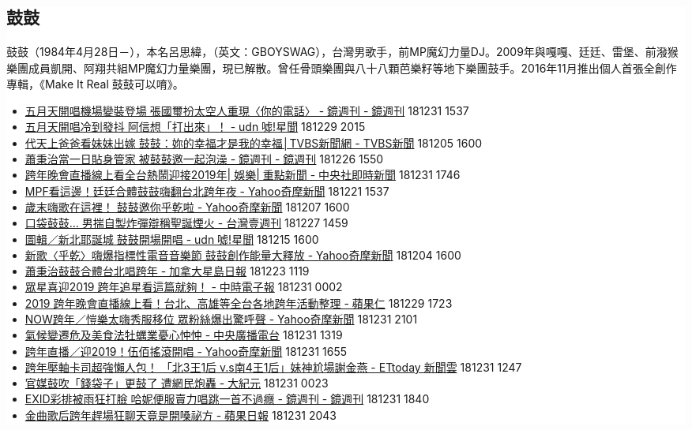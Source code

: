 ## 鼓鼓

鼓鼓（1984年4月28日－），本名呂思緯，（英文：GBOYSWAG），台灣男歌手，前MP魔幻力量DJ。2009年與嘎嘎、廷廷、雷堡、前潑猴樂團成員凱開、阿翔共組MP魔幻力量樂團，現已解散。曾任骨頭樂團與八十八顆芭樂籽等地下樂團鼓手。2016年11月推出個人首張全創作專輯，《Make It Real 鼓鼓可以唷》。
- [五月天開唱機場變裝登場 張國璽扮太空人重現〈你的電話〉 - 鏡週刊 - 鏡週刊](https://www.mirrormedia.mg/story/20181231ent018/ "五月天開唱機場變裝登場 張國璽扮太空人重現〈你的電話〉 - 鏡週刊 - 鏡週刊") 181231 1537
- [五月天開唱冷到發抖 阿信想「打出來」！ - udn 噓!星聞](https://stars.udn.com/star/story/10092/3565201 "五月天開唱冷到發抖 阿信想「打出來」！ - udn 噓!星聞") 181229 2015
- [代天上爸爸看妹妹出嫁 鼓鼓：妳的幸福才是我的幸福│TVBS新聞網 - TVBS新聞](https://news.tvbs.com.tw/entertainment/1041753 "代天上爸爸看妹妹出嫁 鼓鼓：妳的幸福才是我的幸福│TVBS新聞網 - TVBS新聞") 181205 1600
- [蕭秉治當一日貼身管家 被鼓鼓邀一起泡澡 - 鏡週刊 - 鏡週刊](https://www.mirrormedia.mg/story/20181226ent005 "蕭秉治當一日貼身管家 被鼓鼓邀一起泡澡 - 鏡週刊 - 鏡週刊") 181226 1550
- [跨年晚會直播線上看全台熱鬧迎接2019年| 娛樂| 重點新聞 - 中央社即時新聞](https://www.cna.com.tw/news/firstnews/201812315002.aspx "跨年晚會直播線上看全台熱鬧迎接2019年| 娛樂| 重點新聞 - 中央社即時新聞") 181231 1746
- [MPF看這邊！廷廷合體鼓鼓嗨翻台北跨年夜 - Yahoo奇摩新聞](https://tw.news.yahoo.com/mpf%E7%9C%8B%E9%80%99%E9%82%8A-%E5%BB%B7%E5%BB%B7%E5%90%88%E9%AB%94%E9%BC%93%E9%BC%93%E5%97%A8%E7%BF%BB%E5%8F%B0%E5%8C%97%E8%B7%A8%E5%B9%B4%E5%A4%9C-073714476.html "MPF看這邊！廷廷合體鼓鼓嗨翻台北跨年夜 - Yahoo奇摩新聞") 181221 1537
- [歲末嗨歌在這裡！ 鼓鼓邀你乎乾啦 - Yahoo奇摩新聞](https://tw.news.yahoo.com/%E6%AD%B2%E6%9C%AB%E5%97%A8%E6%AD%8C%E5%9C%A8%E9%80%99%E8%A3%A1-%E9%BC%93%E9%BC%93%E9%82%80%E4%BD%A0%E4%B9%8E%E4%B9%BE%E5%95%A6-074403155.html "歲末嗨歌在這裡！ 鼓鼓邀你乎乾啦 - Yahoo奇摩新聞") 181207 1600
- [口袋鼓鼓… 男揣自製炸彈辯稱聖誕煙火 - 台灣壹週刊](https://www.nextmag.com.tw/realtimenews/news/457302 "口袋鼓鼓… 男揣自製炸彈辯稱聖誕煙火 - 台灣壹週刊") 181227 1459
- [圖輯／新北耶誕城 鼓鼓開場開唱 - udn 噓!星聞](https://stars.udn.com/star/story/10092/3539266 "圖輯／新北耶誕城 鼓鼓開場開唱 - udn 噓!星聞") 181215 1600
- [新歌〈乎乾〉嗨爆指標性電音音樂節 鼓鼓創作能量大釋放 - Yahoo奇摩新聞](https://tw.news.yahoo.com/%E6%96%B0%E6%AD%8C-%E4%B9%8E%E4%B9%BE-%E5%97%A8%E7%88%86%E6%8C%87%E6%A8%99%E6%80%A7%E9%9B%BB%E9%9F%B3%E9%9F%B3%E6%A8%82%E7%AF%80-%E9%BC%93%E9%BC%93%E5%89%B5%E4%BD%9C%E8%83%BD%E9%87%8F%E5%A4%A7%E9%87%8B%E6%94%BE-075528730.html "新歌〈乎乾〉嗨爆指標性電音音樂節 鼓鼓創作能量大釋放 - Yahoo奇摩新聞") 181204 1600
- [蕭秉治鼓鼓合體台北唱跨年 - 加拿大星島日報](http://www.singtao.ca/toronto/3720278/2018-12-23/post-%E8%95%AD%E7%A7%89%E6%B2%BB%E9%BC%93%E9%BC%93%E5%90%88%E9%AB%94-%E5%8F%B0%E5%8C%97%E5%94%B1%E8%B7%A8%E5%B9%B4/ "蕭秉治鼓鼓合體台北唱跨年 - 加拿大星島日報") 181223 1119
- [眾星喜迎2019 跨年追星看這篇就夠！ - 中時電子報](https://www.chinatimes.com/realtimenews/20181231000015-260404 "眾星喜迎2019 跨年追星看這篇就夠！ - 中時電子報") 181231 0002
- [2019 跨年晚會直播線上看！台北、高雄等全台各地跨年活動整理 - 蘋果仁](https://applealmond.com/posts/46274 "2019 跨年晚會直播線上看！台北、高雄等全台各地跨年活動整理 - 蘋果仁") 181229 1723
- [NOW跨年／愷樂太嗨秀服移位 眾粉絲爆出驚呼聲 - Yahoo奇摩新聞](https://tw.news.yahoo.com/now%E8%B7%A8%E5%B9%B4-%E6%84%B7%E6%A8%82%E5%A4%AA%E5%97%A8%E7%A7%80%E6%9C%8D%E7%A7%BB%E4%BD%8D-%E7%9C%BE%E7%B2%89%E7%B5%B2%E7%88%86%E5%87%BA%E9%A9%9A%E5%91%BC%E8%81%B2-130144392.html "NOW跨年／愷樂太嗨秀服移位 眾粉絲爆出驚呼聲 - Yahoo奇摩新聞") 181231 2101
- [氣候變遷危及美食法牡蠣業憂心忡忡 - 中央廣播電台](https://www.rti.org.tw/news/view/id/2006766 "氣候變遷危及美食法牡蠣業憂心忡忡 - 中央廣播電台") 181231 1319
- [跨年直播／迎2019！伍佰搖滾開唱 - Yahoo奇摩新聞](https://tw.news.yahoo.com/%E8%B7%A8%E5%B9%B4%E7%9B%B4%E6%92%AD-%E8%BF%8E2019-%E4%BC%8D%E4%BD%B0%E6%90%96%E6%BB%BE%E9%96%8B%E5%94%B1-085502252.html "跨年直播／迎2019！伍佰搖滾開唱 - Yahoo奇摩新聞") 181231 1655
- [跨年壓軸卡司超強懶人包！ 「北3王1后 v.s南4王1后」妹神尬場謝金燕 - ETtoday 新聞雲](https://www.ettoday.net/news/20181231/1344620.htm "跨年壓軸卡司超強懶人包！ 「北3王1后 v.s南4王1后」妹神尬場謝金燕 - ETtoday 新聞雲") 181231 1247
- [官媒鼓吹「錢袋子」更鼓了 遭網民炮轟 - 大紀元](http://www.epochtimes.com/b5/18/12/30/n10942242.htm "官媒鼓吹「錢袋子」更鼓了 遭網民炮轟 - 大紀元") 181231 0023
- [EXID彩排被雨狂打臉 哈妮便服賣力唱跳一首不過癮 - 鏡週刊 - 鏡週刊](https://www.mirrormedia.mg/story/20181231ent029 "EXID彩排被雨狂打臉 哈妮便服賣力唱跳一首不過癮 - 鏡週刊 - 鏡週刊") 181231 1840
- [金曲歌后跨年趕場狂聊天竟是開嗓祕方 - 蘋果日報](https://tw.appledaily.com/new/realtime/20181231/1492711/ "金曲歌后跨年趕場狂聊天竟是開嗓祕方 - 蘋果日報") 181231 2043

